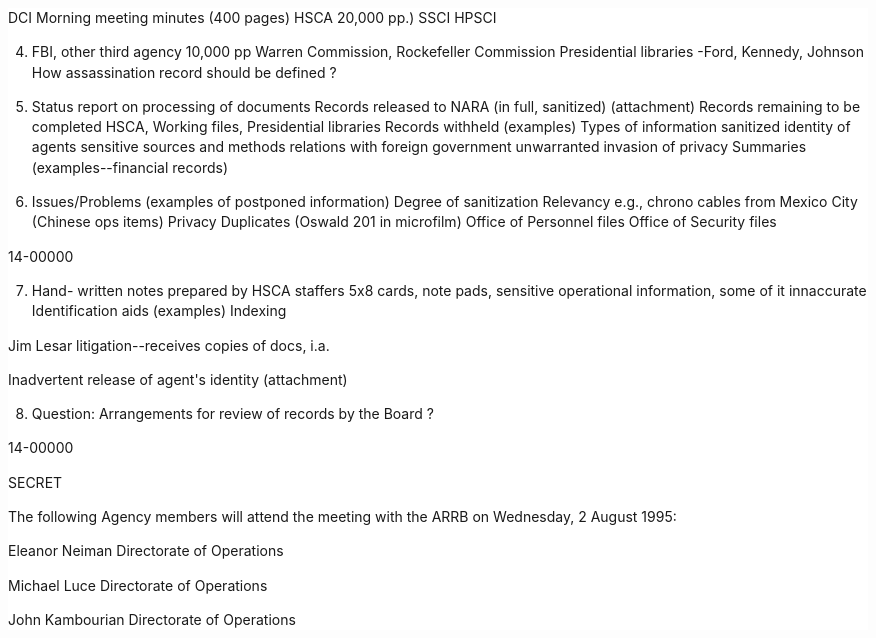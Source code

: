 DCI Morning meeting minutes (400 pages)
HSCA 20,000 pp.)
SSCI
HPSCI

4. FBI, other third agency 10,000 pp
Warren Commission, Rockefeller Commission
Presidential libraries -Ford, Kennedy, Johnson
How assassination record should be defined ?

5. Status report on processing of documents
Records released to NARA (in full, sanitized) (attachment)
Records remaining to be completed
HSCA, Working files, Presidential libraries
Records withheld (examples)
Types of information sanitized
identity of agents
sensitive sources and methods
relations with foreign government
unwarranted invasion of privacy
Summaries (examples--financial records)

6. Issues/Problems (examples of postponed information)
Degree of sanitization
Relevancy e.g., chrono cables from Mexico City (Chinese ops items)
Privacy
Duplicates (Oswald 201 in microfilm)
Office of Personnel files
Office of Security files

14-00000

7. Hand- written notes prepared by HSCA staffers
5x8 cards, note pads, sensitive operational information, some of it innaccurate
Identification aids (examples)
Indexing

Jim Lesar litigation--receives copies of docs, i.a.

Inadvertent release of agent's identity (attachment)

8. Question: Arrangements for review of records by the Board ?

14-00000

SECRET

The following Agency members will attend the meeting with the ARRB on Wednesday, 2 August 1995:

Eleanor Neiman
Directorate of Operations

Michael Luce
Directorate of Operations

John Kambourian
Directorate of Operations
